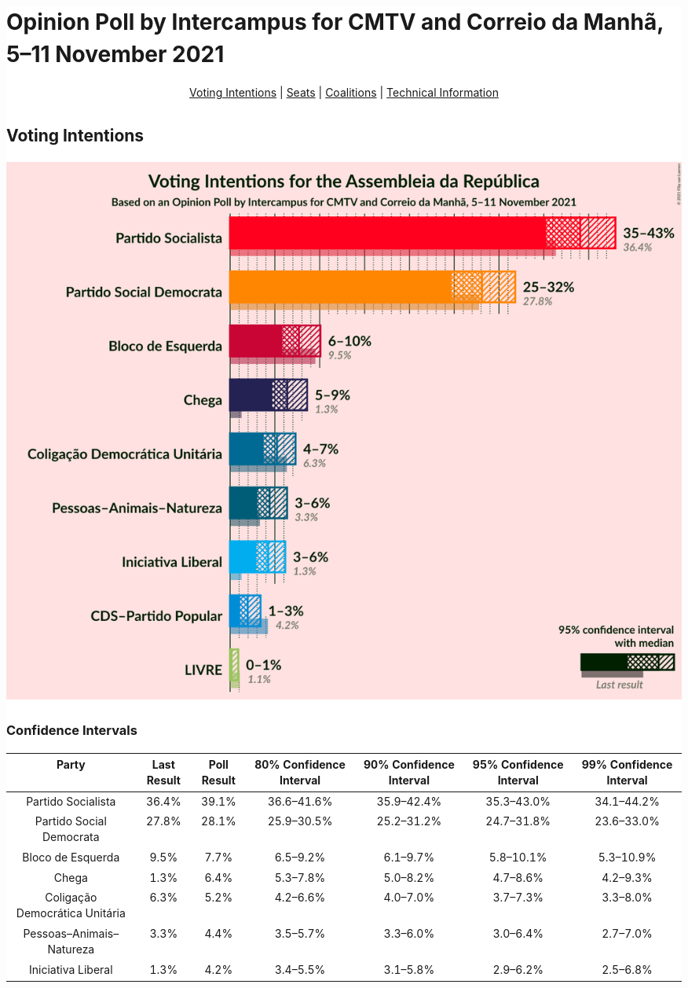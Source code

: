 # Opinion Poll by Intercampus for CMTV and Correio da Manhã, 5–11 November 2021

<p align="center"><a href="#voting-intentions">Voting Intentions</a> | <a href="#seats">Seats</a> | <a href="#coalitions">Coalitions</a> | <a href="#technical-information">Technical Information</a></p>

## Voting Intentions

![Graph with voting intentions not yet produced](2021-11-11-Intercampus.png "Voting Intentions")

### Confidence Intervals

| Party | Last Result | Poll Result | 80% Confidence Interval | 90% Confidence Interval | 95% Confidence Interval | 99% Confidence Interval |
|:-----:|:-----------:|:-----------:|:-----------------------:|:-----------------------:|:-----------------------:|:-----------------------:|
| Partido Socialista | 36.4% | 39.1% | 36.6–41.6% |35.9–42.4% |35.3–43.0% |34.1–44.2% |
| Partido Social Democrata | 27.8% | 28.1% | 25.9–30.5% |25.2–31.2% |24.7–31.8% |23.6–33.0% |
| Bloco de Esquerda | 9.5% | 7.7% | 6.5–9.2% |6.1–9.7% |5.8–10.1% |5.3–10.9% |
| Chega | 1.3% | 6.4% | 5.3–7.8% |5.0–8.2% |4.7–8.6% |4.2–9.3% |
| Coligação Democrática Unitária | 6.3% | 5.2% | 4.2–6.6% |4.0–7.0% |3.7–7.3% |3.3–8.0% |
| Pessoas–Animais–Natureza | 3.3% | 4.4% | 3.5–5.7% |3.3–6.0% |3.0–6.4% |2.7–7.0% |
| Iniciativa Liberal | 1.3% | 4.2% | 3.4–5.5% |3.1–5.8% |2.9–6.2% |2.5–6.8% |